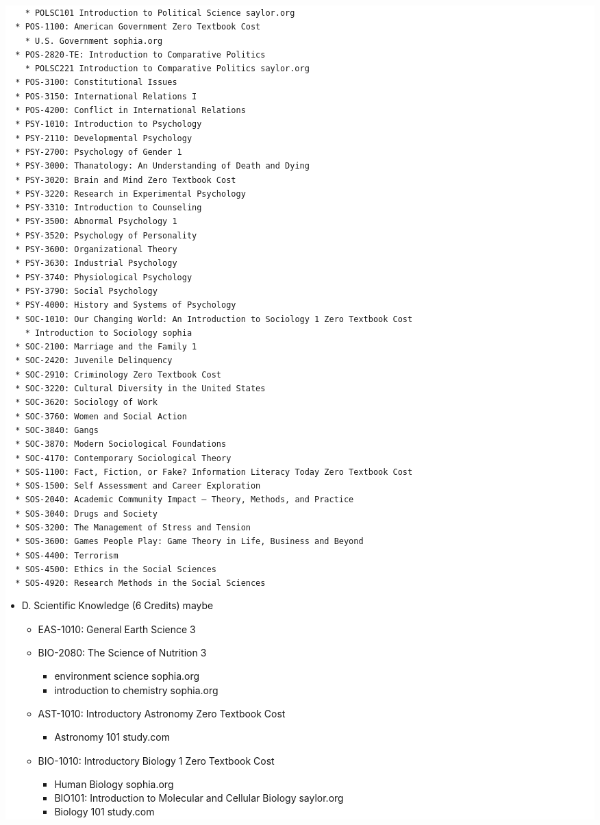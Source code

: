         * POLSC101 Introduction to Political Science saylor.org
      * POS-1100: American Government Zero Textbook Cost
        * U.S. Government sophia.org
      * POS-2820-TE: Introduction to Comparative Politics
        * POLSC221 Introduction to Comparative Politics saylor.org
      * POS-3100: Constitutional Issues
      * POS-3150: International Relations I
      * POS-4200: Conflict in International Relations
      * PSY-1010: Introduction to Psychology
      * PSY-2110: Developmental Psychology
      * PSY-2700: Psychology of Gender 1
      * PSY-3000: Thanatology: An Understanding of Death and Dying
      * PSY-3020: Brain and Mind Zero Textbook Cost
      * PSY-3220: Research in Experimental Psychology
      * PSY-3310: Introduction to Counseling
      * PSY-3500: Abnormal Psychology 1
      * PSY-3520: Psychology of Personality
      * PSY-3600: Organizational Theory
      * PSY-3630: Industrial Psychology
      * PSY-3740: Physiological Psychology
      * PSY-3790: Social Psychology
      * PSY-4000: History and Systems of Psychology
      * SOC-1010: Our Changing World: An Introduction to Sociology 1 Zero Textbook Cost
        * Introduction to Sociology sophia
      * SOC-2100: Marriage and the Family 1
      * SOC-2420: Juvenile Delinquency
      * SOC-2910: Criminology Zero Textbook Cost
      * SOC-3220: Cultural Diversity in the United States
      * SOC-3620: Sociology of Work
      * SOC-3760: Women and Social Action
      * SOC-3840: Gangs
      * SOC-3870: Modern Sociological Foundations
      * SOC-4170: Contemporary Sociological Theory
      * SOS-1100: Fact, Fiction, or Fake? Information Literacy Today Zero Textbook Cost
      * SOS-1500: Self Assessment and Career Exploration
      * SOS-2040: Academic Community Impact – Theory, Methods, and Practice
      * SOS-3040: Drugs and Society
      * SOS-3200: The Management of Stress and Tension
      * SOS-3600: Games People Play: Game Theory in Life, Business and Beyond
      * SOS-4400: Terrorism
      * SOS-4500: Ethics in the Social Sciences
      * SOS-4920: Research Methods in the Social Sciences

  * D. Scientific Knowledge (6 Credits) maybe
    * EAS-1010: General Earth Science	3
    * BIO-2080: The Science of Nutrition	3

      * environment science sophia.org
      * introduction to chemistry sophia.org

    * AST-1010: Introductory Astronomy Zero Textbook Cost
      * Astronomy 101 study.com
    * BIO-1010: Introductory Biology 1 Zero Textbook Cost
      * Human Biology sophia.org
      * BIO101: Introduction to Molecular and Cellular Biology saylor.org
      * Biology 101 study.com
